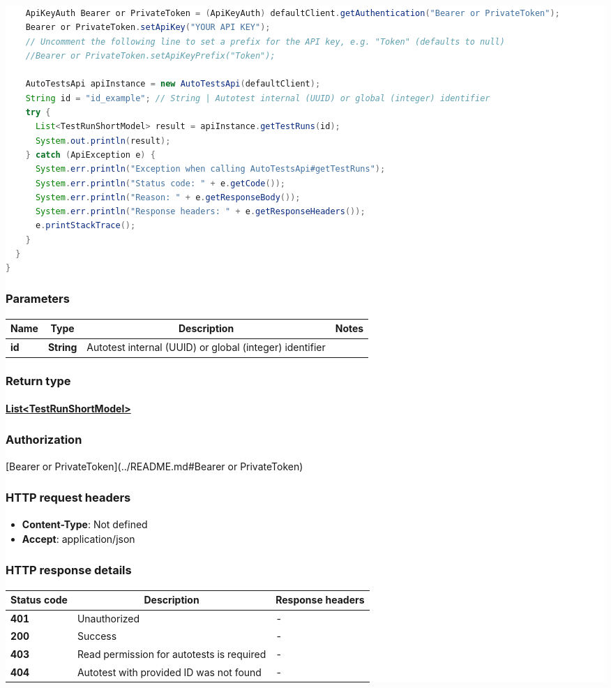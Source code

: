 ```java
    ApiKeyAuth Bearer or PrivateToken = (ApiKeyAuth) defaultClient.getAuthentication("Bearer or PrivateToken");
    Bearer or PrivateToken.setApiKey("YOUR API KEY");
    // Uncomment the following line to set a prefix for the API key, e.g. "Token" (defaults to null)
    //Bearer or PrivateToken.setApiKeyPrefix("Token");

    AutoTestsApi apiInstance = new AutoTestsApi(defaultClient);
    String id = "id_example"; // String | Autotest internal (UUID) or global (integer) identifier
    try {
      List<TestRunShortModel> result = apiInstance.getTestRuns(id);
      System.out.println(result);
    } catch (ApiException e) {
      System.err.println("Exception when calling AutoTestsApi#getTestRuns");
      System.err.println("Status code: " + e.getCode());
      System.err.println("Reason: " + e.getResponseBody());
      System.err.println("Response headers: " + e.getResponseHeaders());
      e.printStackTrace();
    }
  }
}
```

### Parameters

| Name | Type | Description  | Notes |
|------------- | ------------- | ------------- | -------------|
| **id** | **String**| Autotest internal (UUID) or global (integer) identifier | |

### Return type

[**List&lt;TestRunShortModel&gt;**](TestRunShortModel.md)

### Authorization

[Bearer or PrivateToken](../README.md#Bearer or PrivateToken)

### HTTP request headers

 - **Content-Type**: Not defined
 - **Accept**: application/json

### HTTP response details
| Status code | Description | Response headers |
|-------------|-------------|------------------|
| **401** | Unauthorized |  -  |
| **200** | Success |  -  |
| **403** | Read permission for autotests is required |  -  |
| **404** | Autotest with provided ID was not found |  -  |
